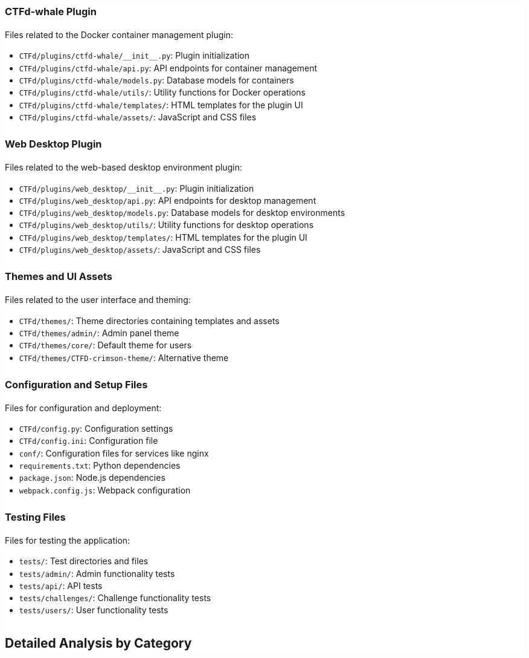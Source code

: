 ### CTFd-whale Plugin

Files related to the Docker container management plugin:

- `CTFd/plugins/ctfd-whale/__init__.py`: Plugin initialization
- `CTFd/plugins/ctfd-whale/api.py`: API endpoints for container management
- `CTFd/plugins/ctfd-whale/models.py`: Database models for containers
- `CTFd/plugins/ctfd-whale/utils/`: Utility functions for Docker operations
- `CTFd/plugins/ctfd-whale/templates/`: HTML templates for the plugin UI
- `CTFd/plugins/ctfd-whale/assets/`: JavaScript and CSS files

### Web Desktop Plugin

Files related to the web-based desktop environment plugin:

- `CTFd/plugins/web_desktop/__init__.py`: Plugin initialization
- `CTFd/plugins/web_desktop/api.py`: API endpoints for desktop management
- `CTFd/plugins/web_desktop/models.py`: Database models for desktop environments
- `CTFd/plugins/web_desktop/utils/`: Utility functions for desktop operations
- `CTFd/plugins/web_desktop/templates/`: HTML templates for the plugin UI
- `CTFd/plugins/web_desktop/assets/`: JavaScript and CSS files

### Themes and UI Assets

Files related to the user interface and theming:

- `CTFd/themes/`: Theme directories containing templates and assets
- `CTFd/themes/admin/`: Admin panel theme
- `CTFd/themes/core/`: Default theme for users
- `CTFd/themes/CTFD-crimson-theme/`: Alternative theme

### Configuration and Setup Files

Files for configuration and deployment:

- `CTFd/config.py`: Configuration settings
- `CTFd/config.ini`: Configuration file
- `conf/`: Configuration files for services like nginx
- `requirements.txt`: Python dependencies
- `package.json`: Node.js dependencies
- `webpack.config.js`: Webpack configuration

### Testing Files

Files for testing the application:

- `tests/`: Test directories and files
- `tests/admin/`: Admin functionality tests
- `tests/api/`: API tests
- `tests/challenges/`: Challenge functionality tests
- `tests/users/`: User functionality tests

## Detailed Analysis by Category
